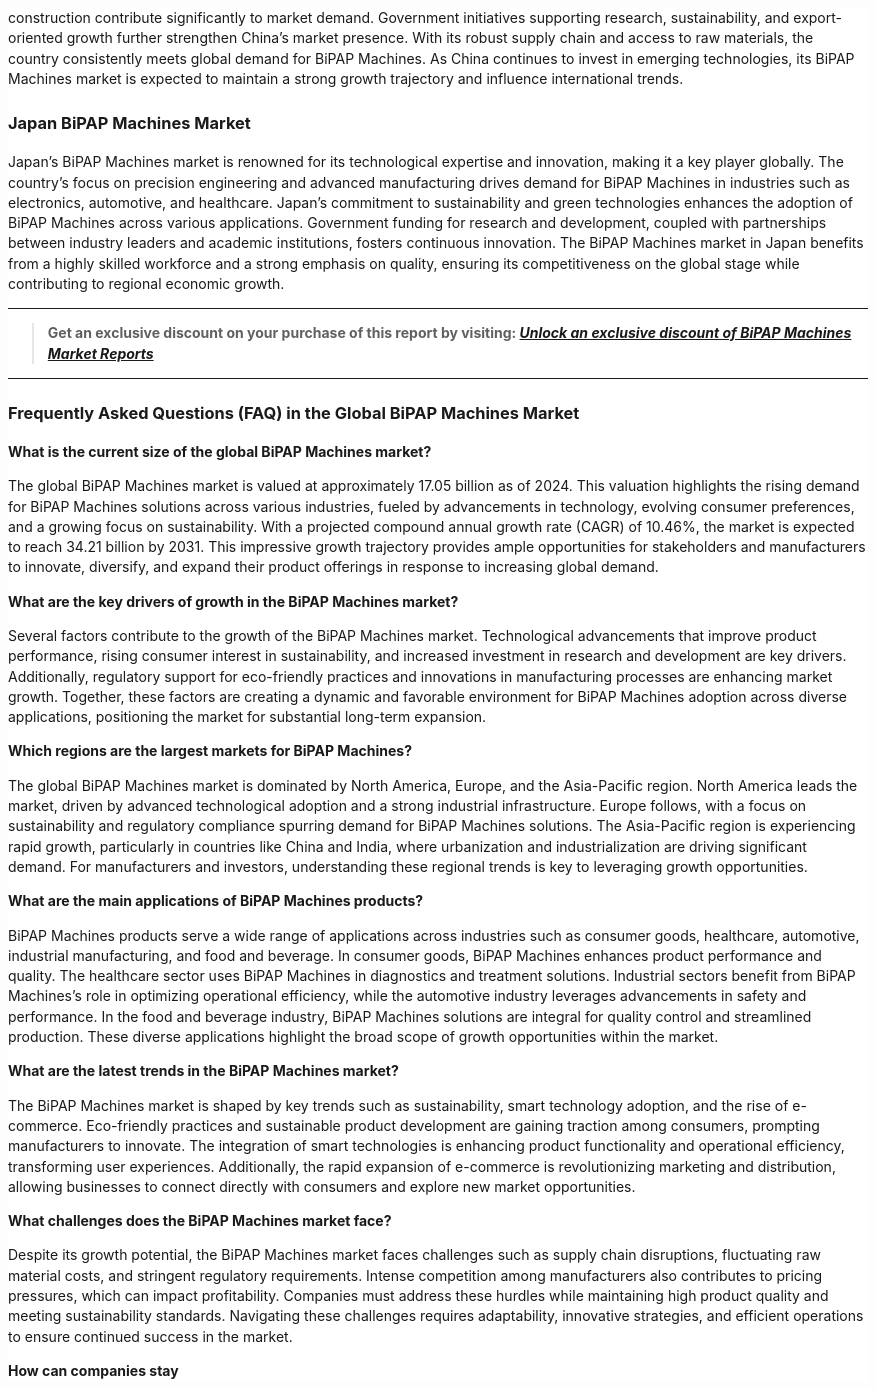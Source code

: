 construction contribute significantly to market demand. Government initiatives supporting research, sustainability, and export-oriented growth further strengthen China&rsquo;s market presence. With its robust supply chain and access to raw materials, the country consistently meets global demand for BiPAP Machines. As China continues to invest in emerging technologies, its BiPAP Machines market is expected to maintain a strong growth trajectory and influence international trends.</p><h3>Japan BiPAP Machines Market</h3><p>Japan&rsquo;s BiPAP Machines market is renowned for its technological expertise and innovation, making it a key player globally. The country&rsquo;s focus on precision engineering and advanced manufacturing drives demand for BiPAP Machines in industries such as electronics, automotive, and healthcare. Japan&rsquo;s commitment to sustainability and green technologies enhances the adoption of BiPAP Machines across various applications. Government funding for research and development, coupled with partnerships between industry leaders and academic institutions, fosters continuous innovation. The BiPAP Machines market in Japan benefits from a highly skilled workforce and a strong emphasis on quality, ensuring its competitiveness on the global stage while contributing to regional economic growth.</p><hr /><blockquote><p><strong>Get an exclusive discount on your purchase of this report by visiting: <em><a href="://marketresearchpulse.com/ask-for-discount/80722?utm_source=Github&amp;utm_medium=029">Unlock an exclusive discount of BiPAP Machines Market Reports</a></em>&nbsp;</strong></p></blockquote><hr /><h3>Frequently Asked Questions (FAQ) in the Global BiPAP Machines Market</h3><p><strong>What is the current size of the global BiPAP Machines market?</strong></p><p>The global BiPAP Machines market is valued at approximately 17.05 billion as of 2024. This valuation highlights the rising demand for BiPAP Machines solutions across various industries, fueled by advancements in technology, evolving consumer preferences, and a growing focus on sustainability. With a projected compound annual growth rate (CAGR) of 10.46%, the market is expected to reach 34.21 billion by 2031. This impressive growth trajectory provides ample opportunities for stakeholders and manufacturers to innovate, diversify, and expand their product offerings in response to increasing global demand.</p><p><strong>What are the key drivers of growth in the BiPAP Machines market?</strong></p><p>Several factors contribute to the growth of the BiPAP Machines market. Technological advancements that improve product performance, rising consumer interest in sustainability, and increased investment in research and development are key drivers. Additionally, regulatory support for eco-friendly practices and innovations in manufacturing processes are enhancing market growth. Together, these factors are creating a dynamic and favorable environment for BiPAP Machines adoption across diverse applications, positioning the market for substantial long-term expansion.</p><p><strong>Which regions are the largest markets for BiPAP Machines?</strong></p><p>The global BiPAP Machines market is dominated by North America, Europe, and the Asia-Pacific region. North America leads the market, driven by advanced technological adoption and a strong industrial infrastructure. Europe follows, with a focus on sustainability and regulatory compliance spurring demand for BiPAP Machines solutions. The Asia-Pacific region is experiencing rapid growth, particularly in countries like China and India, where urbanization and industrialization are driving significant demand. For manufacturers and investors, understanding these regional trends is key to leveraging growth opportunities.</p><p><strong>What are the main applications of BiPAP Machines products?</strong></p><p>BiPAP Machines products serve a wide range of applications across industries such as consumer goods, healthcare, automotive, industrial manufacturing, and food and beverage. In consumer goods, BiPAP Machines enhances product performance and quality. The healthcare sector uses BiPAP Machines in diagnostics and treatment solutions. Industrial sectors benefit from BiPAP Machines&rsquo;s role in optimizing operational efficiency, while the automotive industry leverages advancements in safety and performance. In the food and beverage industry, BiPAP Machines solutions are integral for quality control and streamlined production. These diverse applications highlight the broad scope of growth opportunities within the market.</p><p><strong>What are the latest trends in the BiPAP Machines market?</strong></p><p>The BiPAP Machines market is shaped by key trends such as sustainability, smart technology adoption, and the rise of e-commerce. Eco-friendly practices and sustainable product development are gaining traction among consumers, prompting manufacturers to innovate. The integration of smart technologies is enhancing product functionality and operational efficiency, transforming user experiences. Additionally, the rapid expansion of e-commerce is revolutionizing marketing and distribution, allowing businesses to connect directly with consumers and explore new market opportunities.</p><p><strong>What challenges does the BiPAP Machines market face?</strong></p><p>Despite its growth potential, the BiPAP Machines market faces challenges such as supply chain disruptions, fluctuating raw material costs, and stringent regulatory requirements. Intense competition among manufacturers also contributes to pricing pressures, which can impact profitability. Companies must address these hurdles while maintaining high product quality and meeting sustainability standards. Navigating these challenges requires adaptability, innovative strategies, and efficient operations to ensure continued success in the market.</p><p><strong>How can companies stay
